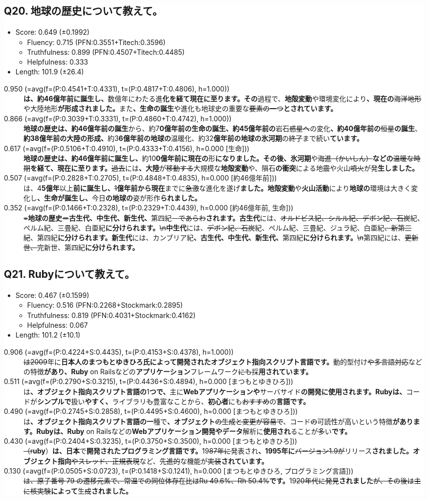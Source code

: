 ## <a name="Q20"></a>Q20. 地球の歴史について教えて。

- Score: 0.649 (±0.1992)
  - Fluency: 0.715 (PFN:0.3551+Titech:0.3596)
  - Truthfulness: 0.899 (PFN:0.4507+Titech:0.4485)
  - Helpfulness: 0.333
- Length: 101.9 (±26.4)

<dl>
<dt>0.950 (=avg(f=(P:0.4541+T:0.4331), t=(P:0.4817+T:0.4806), h=1.000))</dt>
<dd><b>は、約46億年前に誕生し、</b>数億年にわたる進<b>化を経て現在に至ります。その</b>過程で、<b>地殻変動</b>や環境変化により<b>、現在の</b><s>海洋地形</s>や大陸地形<b>が形成されました。</b>また<b>、生命の誕生</b>や進化も地球史の重要な<s>要素の一つ</s><b>とされています。</b></dd>
<dt>0.866 (=avg(f=(P:0.3039+T:0.3331), t=(P:0.4860+T:0.4742), h=1.000))</dt>
<dd><b>地球の歴史は、約46億年前の誕生</b>から、約7<b>0億年前の生命の誕生、約45億年前の</b>岩石<s>惑星へ</s>の変化<b>、約40億年前の</b><s>恒星</s><b>の誕生</b>、<b>約38億年前の大陸の形成、</b>約3<b>6億年前の地球の</b>温暖化、約32<b>億年前の地球の氷河期</b>の<s>終了</s>まで続い<b>ています。</b></dd>
<dt>0.617 (=avg(f=(P:0.5106+T:0.4910), t=(P:0.4333+T:0.4156), h=0.000 [生命]))</dt>
<dd><b>地球の歴史は、約46億年前に誕生し、</b>約10<b>0億年前に現在の</b>形<b>になりました。その後、氷河期</b>や<s>海進（かいしん）</s><b>などの</b><s>温暖な時期</s><b>を経て、現在に至ります。</b><s>過去</s>には<b>、大陸</b>が<s>移動する</s>大規模な<b>地殻変動</b>や、隕石<b>の衝突</b>による地<s>震</s>や火山<s>噴火</s>が発<b>生しました。</b></dd>
<dt>0.507 (=avg(f=(P:0.2828+T:0.2705), t=(P:0.4848+T:0.4835), h=0.000 [約46億年前]))</dt>
<dd>は、4<b>5億年</b>以上<b>前に誕生し、</b><s>1</s><b>億年前から現在</b>までに<s>急激</s>な進化を遂げ<b>ました。地殻変動</b>や<b>火山活動</b>により<b>地球の</b>環境は大きく変化し<b>、生命が誕生し、</b>今日<b>の地球の</b>姿が形作<b>られました。</b></dd>
<dt>0.352 (=avg(f=(P:0.1466+T:0.2328), t=(P:0.2329+T:0.4439), h=0.000 [約46億年前, 生命]))</dt>
<dd><s>=</s><b>地球の歴史</b><s>＝</s><b>古生代、中生代、新生代、</b>第四紀<s>　であらわ</s><b>されます。古生代</b>には、<s>オルドビス紀、シルル紀、デボン紀、石炭</s>紀、ペルム紀、三畳紀、白亜紀<b>に分けられます。</b><s>&#92;n</s><b>中生代</b>には、<s>デボン紀、石炭</s>紀、ペルム紀、三畳紀、ジュラ紀、白亜紀<s>、新第三紀</s>、第四紀<b>に分けられます。新生代</b>には、カンブリア紀<b>、古生代、中生代、新生代、</b>第四紀<b>に分けられます。</b><s>&#92;n</s>第四紀には、<s>更新世、</s>完新世、第四紀<b>に分けられます。</b></dd>
</dl>

## <a name="Q21"></a>Q21. Rubyについて教えて。

- Score: 0.467 (±0.1599)
  - Fluency: 0.516 (PFN:0.2268+Stockmark:0.2895)
  - Truthfulness: 0.819 (PFN:0.4031+Stockmark:0.4162)
  - Helpfulness: 0.067
- Length: 101.2 (±10.1)

<dl>
<dt>0.906 (=avg(f=(P:0.4224+S:0.4435), t=(P:0.4153+S:0.4378), h=1.000))</dt>
<dd><s>は2009</s>年に<b>日本人のまつもとゆきひろ氏によって開発されたオブジェクト指向スクリプト言語です。</b>動的型付け<s>や多言語対応</s>などの特徴<b>があり、Ruby</b> on Railsなどの<b>アプリケーション</b>フレームワーク<s>にも</s>採<b>用されています。</b></dd>
<dt>0.511 (=avg(f=(P:0.2790+S:0.3215), t=(P:0.4436+S:0.4894), h=0.000 [まつもとゆきひろ]))</dt>
<dd>は<b>、オブジェクト指向スクリプト言語の</b>1<b>つで、</b>主に<b>Webアプリケーションや</b>サーバサイド<b>の開発に使用されます。Rubyは、</b>コードが<b>シンプルで</b>扱い<b>やすく、</b>ライブラリ<s>も</s>豊富なことから、<b>初心者</b>にも<s>おすすめ</s>の<b>言語です。</b></dd>
<dt>0.490 (=avg(f=(P:0.2745+S:0.2858), t=(P:0.4495+S:0.4600), h=0.000 [まつもとゆきひろ]))</dt>
<dd>は<b>、オブジェクト指向スクリプト言語の一</b>種で<b>、オブジェクト</b><s>の生成と変更が容易で</s>、コード<s>の</s>可読性が高いという特徴<b>があります。Rubyは、Ruby</b> on Railsなどの<b>Webアプリケーション開発やデータ</b>解析に<b>使用され</b>ることが<s>多</s>い<b>です。</b></dd>
<dt>0.430 (=avg(f=(P:0.2404+S:0.3235), t=(P:0.3750+S:0.3500), h=0.000 [まつもとゆきひろ]))</dt>
<dd><s>（r</s><b>uby</b>）<b>は、日本</b>で<b>開発されたプログラミング言語です。</b>19<s>87年に</s>発表され<b>、1995年に</b><s>バージョン1&#46;9が</s>リリース<b>されました。オブジェクト指向</b><s>やスレッド、正規表現</s>など、<s>先進的</s>な機能が<s>実装</s><b>されています。</b></dd>
<dt>0.130 (=avg(f=(P:0.0505+S:0.0723), t=(P:0.1418+S:0.1241), h=0.000 [まつもとゆきひろ, プログラミング言語]))</dt>
<dd><s>は、原子番号 79 の遷移元素で、常温での同位体存在比はRu 49&#46;6%、Rh 50&#46;4%</s><b>です。</b>19<s>20年代に発見</s><b>されました</b><s>が、その後は主に核実験</s><b>によって</b>生<s>成</s><b>されました。</b></dd>
</dl>
